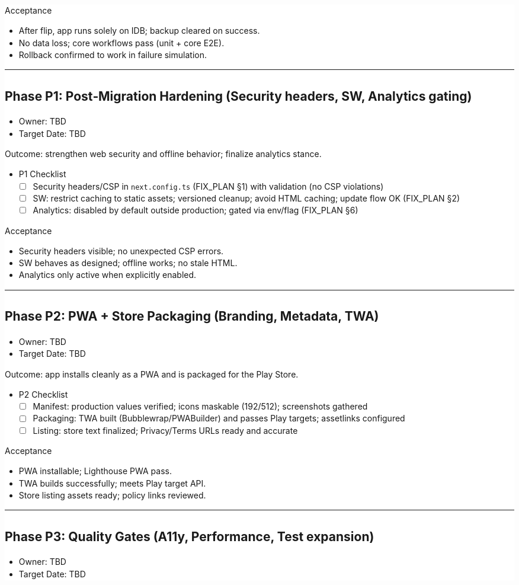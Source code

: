 Acceptance
- After flip, app runs solely on IDB; backup cleared on success.
- No data loss; core workflows pass (unit + core E2E).
- Rollback confirmed to work in failure simulation.

---

## Phase P1: Post‑Migration Hardening (Security headers, SW, Analytics gating)

- Owner: TBD
- Target Date: TBD

Outcome: strengthen web security and offline behavior; finalize analytics stance.

- P1 Checklist
  - [ ] Security headers/CSP in `next.config.ts` (FIX_PLAN §1) with validation (no CSP violations)
  - [ ] SW: restrict caching to static assets; versioned cleanup; avoid HTML caching; update flow OK (FIX_PLAN §2)
  - [ ] Analytics: disabled by default outside production; gated via env/flag (FIX_PLAN §6)

Acceptance
- Security headers visible; no unexpected CSP errors.
- SW behaves as designed; offline works; no stale HTML.
- Analytics only active when explicitly enabled.

---

## Phase P2: PWA + Store Packaging (Branding, Metadata, TWA)

- Owner: TBD
- Target Date: TBD

Outcome: app installs cleanly as a PWA and is packaged for the Play Store.

- P2 Checklist
  - [ ] Manifest: production values verified; icons maskable (192/512); screenshots gathered
  - [ ] Packaging: TWA built (Bubblewrap/PWABuilder) and passes Play targets; assetlinks configured
  - [ ] Listing: store text finalized; Privacy/Terms URLs ready and accurate

Acceptance
- PWA installable; Lighthouse PWA pass.
- TWA builds successfully; meets Play target API.
- Store listing assets ready; policy links reviewed.

---

## Phase P3: Quality Gates (A11y, Performance, Test expansion)

- Owner: TBD
- Target Date: TBD
